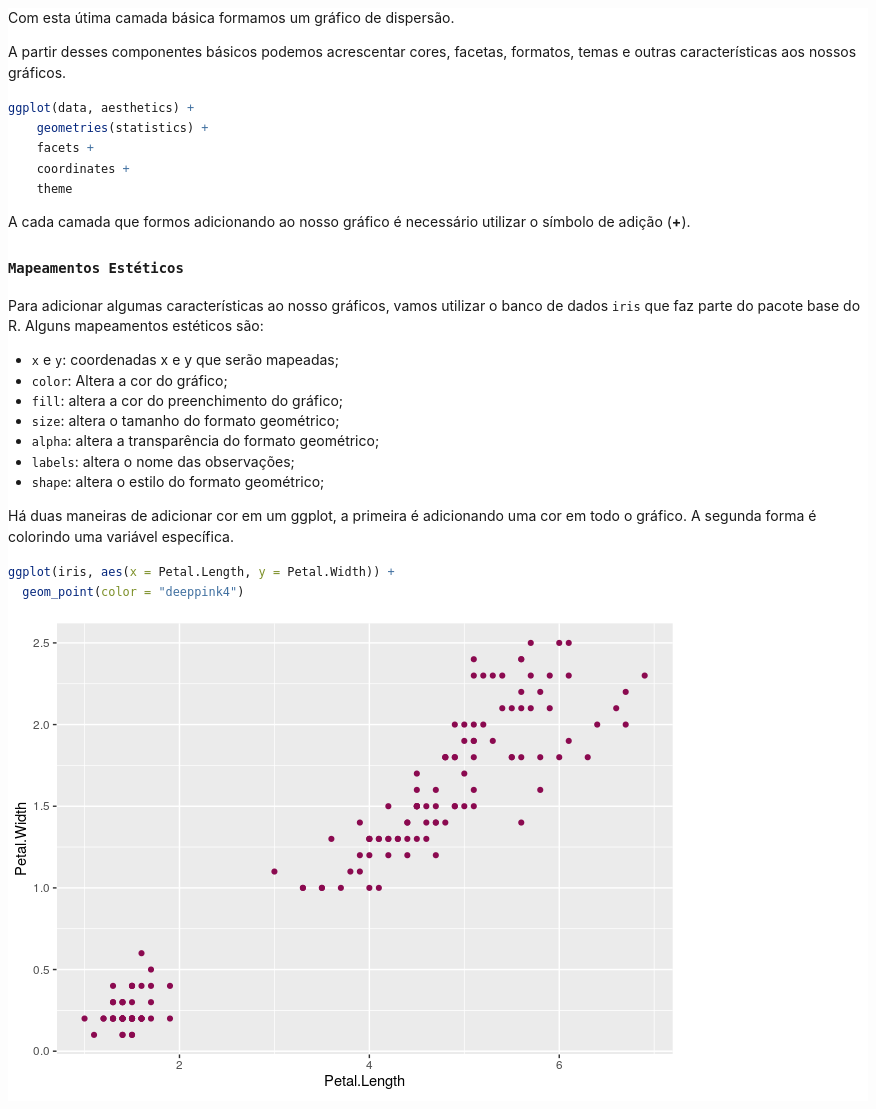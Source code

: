 Com esta útima camada básica formamos um gráfico de dispersão.

A partir desses componentes básicos podemos acrescentar cores, facetas,
formatos, temas e outras características aos nossos gráficos.

``` r
ggplot(data, aesthetics) +
    geometries(statistics) +
    facets +
    coordinates +
    theme
```

A cada camada que formos adicionando ao nosso gráfico é necessário
utilizar o símbolo de adição (**+**).

### `Mapeamentos Estéticos`

Para adicionar algumas características ao nosso gráficos, vamos utilizar
o banco de dados `iris` que faz parte do pacote base do R. Alguns
mapeamentos estéticos são:

  - `x` e `y`: coordenadas x e y que serão mapeadas;
  - `color`: Altera a cor do gráfico;
  - `fill`: altera a cor do preenchimento do gráfico;
  - `size`: altera o tamanho do formato geométrico;
  - `alpha`: altera a transparência do formato geométrico;
  - `labels`: altera o nome das observações;
  - `shape`: altera o estilo do formato geométrico;

Há duas maneiras de adicionar cor em um ggplot, a primeira é adicionando
uma cor em todo o gráfico. 
A segunda forma é colorindo uma variável específica.

``` r
ggplot(iris, aes(x = Petal.Length, y = Petal.Width)) +  
  geom_point(color = "deeppink4") 
```

![](/assets/images/post_ggplot2/unnamed-chunk-8-1.png)
